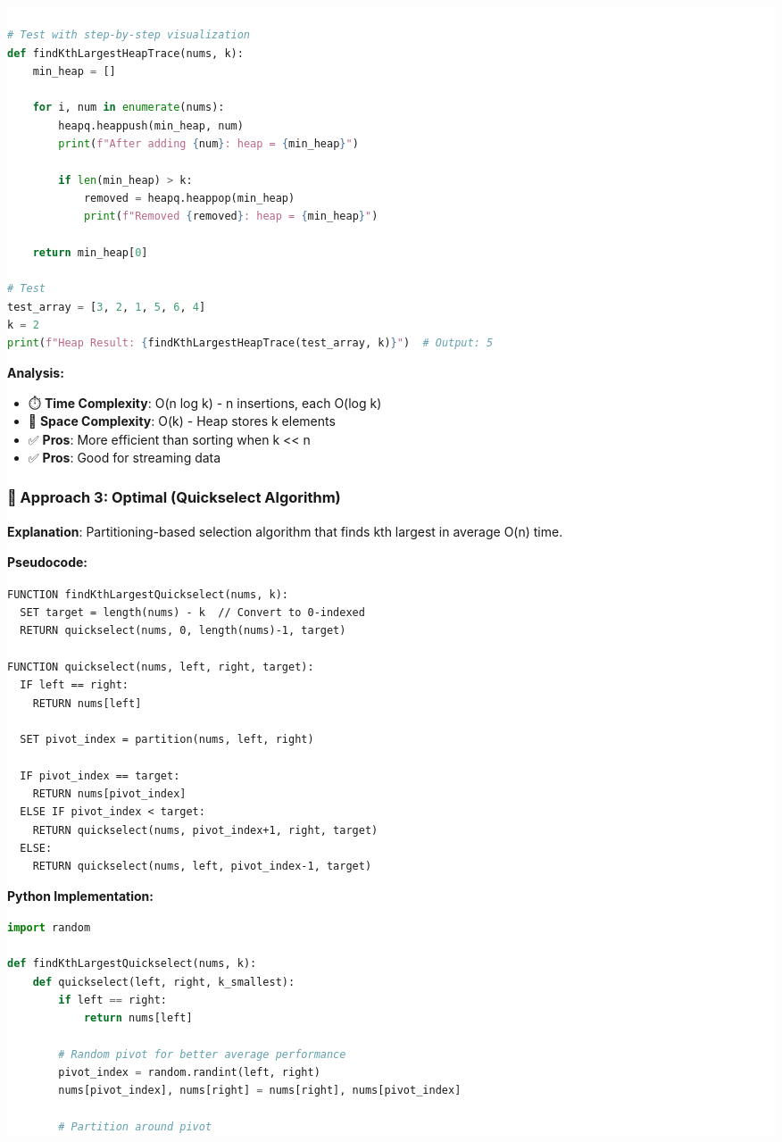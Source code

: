 ```python

# Test with step-by-step visualization
def findKthLargestHeapTrace(nums, k):
    min_heap = []
    
    for i, num in enumerate(nums):
        heapq.heappush(min_heap, num)
        print(f"After adding {num}: heap = {min_heap}")
        
        if len(min_heap) > k:
            removed = heapq.heappop(min_heap)
            print(f"Removed {removed}: heap = {min_heap}")
    
    return min_heap[0]

# Test
test_array = [3, 2, 1, 5, 6, 4]
k = 2
print(f"Heap Result: {findKthLargestHeapTrace(test_array, k)}")  # Output: 5
```

**Analysis:**
- ⏱️ **Time Complexity**: O(n log k) - n insertions, each O(log k)
- 💾 **Space Complexity**: O(k) - Heap stores k elements
- ✅ **Pros**: More efficient than sorting when k << n
- ✅ **Pros**: Good for streaming data

### 🥇 Approach 3: Optimal (Quickselect Algorithm)
**Explanation**: Partitioning-based selection algorithm that finds kth largest in average O(n) time.

**Pseudocode:**
```
FUNCTION findKthLargestQuickselect(nums, k):
  SET target = length(nums) - k  // Convert to 0-indexed
  RETURN quickselect(nums, 0, length(nums)-1, target)

FUNCTION quickselect(nums, left, right, target):
  IF left == right:
    RETURN nums[left]
  
  SET pivot_index = partition(nums, left, right)
  
  IF pivot_index == target:
    RETURN nums[pivot_index]
  ELSE IF pivot_index < target:
    RETURN quickselect(nums, pivot_index+1, right, target)
  ELSE:
    RETURN quickselect(nums, left, pivot_index-1, target)
```

**Python Implementation:**
```python
import random

def findKthLargestQuickselect(nums, k):
    def quickselect(left, right, k_smallest):
        if left == right:
            return nums[left]
        
        # Random pivot for better average performance
        pivot_index = random.randint(left, right)
        nums[pivot_index], nums[right] = nums[right], nums[pivot_index]
        
        # Partition around pivot
```